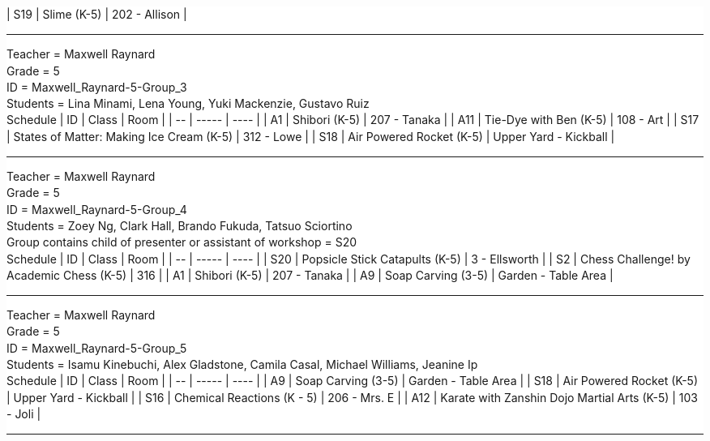 | S19 | Slime (K-5) | 202 - Allison |

---

Teacher = Maxwell Raynard  
Grade = 5  
ID = Maxwell_Raynard-5-Group_3  
Students =  Lina Minami, Lena Young, Yuki Mackenzie, Gustavo Ruiz  
Schedule
| ID | Class | Room |
| -- | ----- | ---- |
| A1 | Shibori (K-5) | 207 - Tanaka |
| A11 | Tie-Dye with Ben (K-5) | 108 - Art |
| S17 | States of Matter: Making Ice Cream  (K-5) | 312 - Lowe |
| S18 | Air Powered Rocket (K-5) | Upper Yard - Kickball |

---

Teacher = Maxwell Raynard  
Grade = 5  
ID = Maxwell_Raynard-5-Group_4  
Students =  Zoey Ng, Clark Hall, Brando Fukuda, Tatsuo Sciortino  
Group contains child of presenter or assistant of workshop = S20  
Schedule
| ID | Class | Room |
| -- | ----- | ---- |
| S20 | Popsicle Stick Catapults (K-5) | 3 - Ellsworth |
| S2 | Chess Challenge! by Academic Chess (K-5) | 316 |
| A1 | Shibori (K-5) | 207 - Tanaka |
| A9 | Soap Carving  (3-5) | Garden - Table Area |

---

Teacher = Maxwell Raynard  
Grade = 5  
ID = Maxwell_Raynard-5-Group_5  
Students =  Isamu Kinebuchi, Alex Gladstone, Camila Casal, Michael Williams, Jeanine Ip  
Schedule
| ID | Class | Room |
| -- | ----- | ---- |
| A9 | Soap Carving  (3-5) | Garden - Table Area |
| S18 | Air Powered Rocket (K-5) | Upper Yard - Kickball |
| S16 | Chemical Reactions (K - 5) | 206 - Mrs. E |
| A12 | Karate with Zanshin Dojo Martial Arts (K-5) | 103 - Joli |

---
